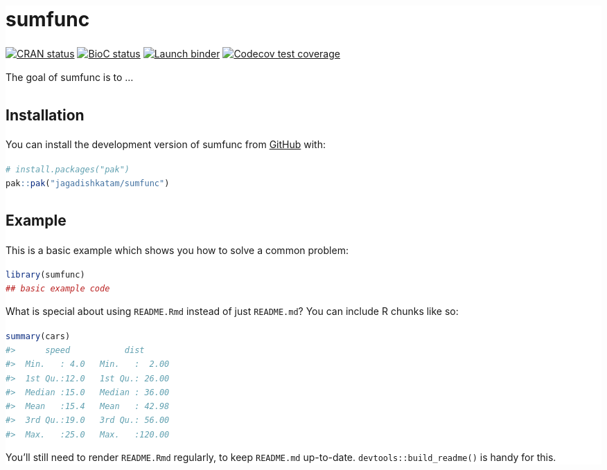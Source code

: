 


# sumfunc



[![CRAN
status](https://www.r-pkg.org/badges/version/sumfunc)](https://CRAN.R-project.org/package=sumfunc)
[![BioC
status](http://www.bioconductor.org/shields/build/release/bioc/sumfunc.svg)](https://bioconductor.org/checkResults/release/bioc-LATEST/sumfunc)
[![Launch
binder](https://mybinder.org/badge_logo.svg)](https://mybinder.org/v2/gh/jagadishkatam/sumfunc/master)
[![Codecov test
coverage](https://codecov.io/gh/jagadishkatam/sumfunc/graph/badge.svg)](https://app.codecov.io/gh/jagadishkatam/sumfunc)


The goal of sumfunc is to …

## Installation

You can install the development version of sumfunc from
[GitHub](https://github.com/) with:

``` r
# install.packages("pak")
pak::pak("jagadishkatam/sumfunc")
```

## Example

This is a basic example which shows you how to solve a common problem:

``` r
library(sumfunc)
## basic example code
```

What is special about using `README.Rmd` instead of just `README.md`?
You can include R chunks like so:

``` r
summary(cars)
#>      speed           dist       
#>  Min.   : 4.0   Min.   :  2.00  
#>  1st Qu.:12.0   1st Qu.: 26.00  
#>  Median :15.0   Median : 36.00  
#>  Mean   :15.4   Mean   : 42.98  
#>  3rd Qu.:19.0   3rd Qu.: 56.00  
#>  Max.   :25.0   Max.   :120.00
```

You’ll still need to render `README.Rmd` regularly, to keep `README.md`
up-to-date. `devtools::build_readme()` is handy for this.
